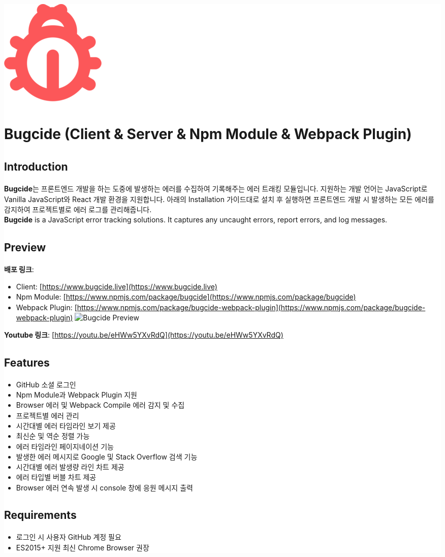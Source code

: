 ![logo](./public/logo192.png)

# Bugcide (Client & Server & Npm Module & Webpack Plugin)

## Introduction
**Bugcide**는 프론트엔드 개발을 하는 도중에 발생하는 에러를 수집하여 기록해주는 에러 트래킹 모듈입니다. 지원하는 개발 언어는 JavaScript로 Vanilla JavaScript와 React 개발 환경을 지원합니다. 아래의 Installation 가이드대로 설치 후 실행하면 프론트엔드 개발 시 발생하는 모든 에러를 감지하여 프로젝트별로 에러 로그를 관리해줍니다.  
**Bugcide** is a JavaScript error tracking solutions. It captures any uncaught errors, report errors, and log messages.

## Preview
**배포 링크**:
- Client: [https://www.bugcide.live](https://www.bugcide.live)
- Npm Module: [https://www.npmjs.com/package/bugcide](https://www.npmjs.com/package/bugcide)
- Webpack Plugin: [https://www.npmjs.com/package/bugcide-webpack-plugin](https://www.npmjs.com/package/bugcide-webpack-plugin)
![Bugcide Preview](./public/bugcide_demo.gif)

**Youtube 링크**: [https://youtu.be/eHWw5YXvRdQ](https://youtu.be/eHWw5YXvRdQ)

## Features
- GitHub 소셜 로그인
- Npm Module과 Webpack Plugin 지원
- Browser 에러 및 Webpack Compile 에러 감지 및 수집
- 프로젝트별 에러 관리
- 시간대별 에러 타임라인 보기 제공
- 최신순 및 역순 정렬 가능
- 에러 타임라인 페이지네이션 기능
- 발생한 에러 메시지로 Google 및 Stack Overflow 검색 기능
- 시간대별 에러 발생량 라인 차트 제공
- 에러 타입별 버블 차트 제공
- Browser 에러 연속 발생 시 console 창에 응원 메시지 출력

## Requirements
- 로그인 시 사용자 GitHub 계정 필요
- ES2015+ 지원 최신 Chrome Browser 권장

